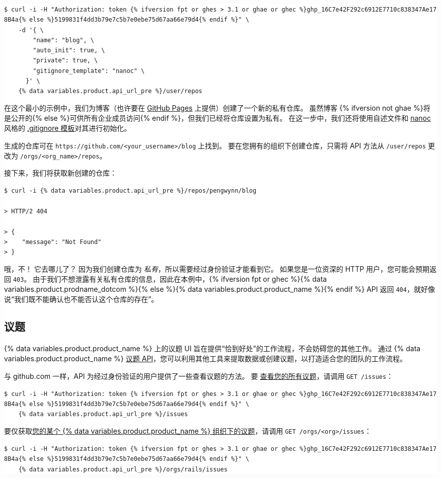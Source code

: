 ```shell
$ curl -i -H "Authorization: token {% ifversion fpt or ghes > 3.1 or ghae or ghec %}ghp_16C7e42F292c6912E7710c838347Ae178B4a{% else %}5199831f4dd3b79e7c5b7e0ebe75d67aa66e79d4{% endif %}" \
    -d '{ \
        "name": "blog", \
        "auto_init": true, \
        "private": true, \
        "gitignore_template": "nanoc" \
      }' \
    {% data variables.product.api_url_pre %}/user/repos
```

在这个最小的示例中，我们为博客（也许要在 [GitHub Pages][pages] 上提供）创建了一个新的私有仓库。 虽然博客 {% ifversion not ghae %}将是公开的{% else %}可供所有企业成员访问{% endif %}，但我们已经将仓库设置为私有。 在这一步中，我们还将使用自述文件和 [nanoc][nanoc] 风格的 [.gitignore 模板][gitignore templates]对其进行初始化。

生成的仓库可在 `https://github.com/<your_username>/blog` 上找到。 要在您拥有的组织下创建仓库，只需将 API 方法从 `/user/repos` 更改为 `/orgs/<org_name>/repos`。

接下来，我们将获取新创建的仓库：

```shell
$ curl -i {% data variables.product.api_url_pre %}/repos/pengwynn/blog

> HTTP/2 404

> {
>    "message": "Not Found"
> }
```

哦，不！ 它去哪儿了？ 因为我们创建仓库为 _私有_，所以需要经过身份验证才能看到它。 如果您是一位资深的 HTTP 用户，您可能会预期返回 `403`。 由于我们不想泄露有关私有仓库的信息，因此在本例中，{% ifversion fpt or ghec %}{% data variables.product.prodname_dotcom %}{% else %}{% data variables.product.product_name %}{% endif %} API 返回 `404`，就好像说“我们既不能确认也不能否认这个仓库的存在”。

## 议题

{% data variables.product.product_name %} 上的议题 UI 旨在提供“恰到好处”的工作流程，不会妨碍您的其他工作。 通过 {% data variables.product.product_name %} [议题 API][issues-api]，您可以利用其他工具来提取数据或创建议题，以打造适合您的团队的工作流程。

与 github.com 一样，API 为经过身份验证的用户提供了一些查看议题的方法。 要 [查看您的所有议题][get issues api]，请调用 `GET /issues`：

```shell
$ curl -i -H "Authorization: token {% ifversion fpt or ghes > 3.1 or ghae or ghec %}ghp_16C7e42F292c6912E7710c838347Ae178B4a{% else %}5199831f4dd3b79e7c5b7e0ebe75d67aa66e79d4{% endif %}" \
    {% data variables.product.api_url_pre %}/issues
```

要仅获取[您的某个 {% data variables.product.product_name %} 组织下的议题][get issues api]，请调用 `GET
/orgs/<org>/issues`：

```shell
$ curl -i -H "Authorization: token {% ifversion fpt or ghes > 3.1 or ghae or ghec %}ghp_16C7e42F292c6912E7710c838347Ae178B4a{% else %}5199831f4dd3b79e7c5b7e0ebe75d67aa66e79d4{% endif %}" \
    {% data variables.product.api_url_pre %}/orgs/rails/issues
```


[wrappers]: /libraries/
[curl]: http://curl.haxx.se/
[media types]: /rest/overview/media-types
[oauth]: /apps/building-integrations/setting-up-and-registering-oauth-apps/
[webflow]: /apps/building-oauth-apps/authorizing-oauth-apps/
[scopes]: /apps/building-oauth-apps/understanding-scopes-for-oauth-apps/
[repos-api]: /rest/reference/repos
[repos-api]: /rest/reference/repos
[pages]: http://pages.github.com
[nanoc]: http://nanoc.ws/
[gitignore templates]: https://github.com/github/gitignore
[issues-api]: /rest/reference/issues
[link-header]: https://www.w3.org/wiki/LinkHeader
[conditional-requests]: /rest#conditional-requests
[rate-limiting]: /rest/overview/resources-in-the-rest-api#rate-limit-http-headers
[rate-limiting]: /rest/overview/resources-in-the-rest-api#rate-limit-http-headers
[users api]: /rest/reference/users#get-a-user
[defunkt github]: https://github.com/defunkt
[defunkt github]: https://github.com/defunkt
[json]: http://en.wikipedia.org/wiki/JSON
[authentication]: /rest#authentication
[personal token]: /articles/creating-an-access-token-for-command-line-use
[personal token]: /articles/creating-an-access-token-for-command-line-use
[tokens settings]: https://github.com/settings/tokens
[pagination]: /rest#pagination
[get repo]: /rest/reference/repos#get-a-repository
[create repo]: /rest/reference/repos#create-a-repository-for-the-authenticated-user
[create issue]: /rest/reference/issues#create-an-issue
[auth guide]: /guides/basics-of-authentication
[user repos api]: /rest/reference/repos#list-repositories-for-the-authenticated-user
[other user repos api]: /rest/reference/repos#list-repositories-for-a-user
[org repos api]: /rest/reference/repos#list-organization-repositories
[get issues api]: /rest/reference/issues#list-issues-assigned-to-the-authenticated-user
[get issues api]: /rest/reference/issues#list-issues-assigned-to-the-authenticated-user
[repo issues api]: /rest/reference/issues#list-repository-issues
[etag]: http://en.wikipedia.org/wiki/HTTP_ETag